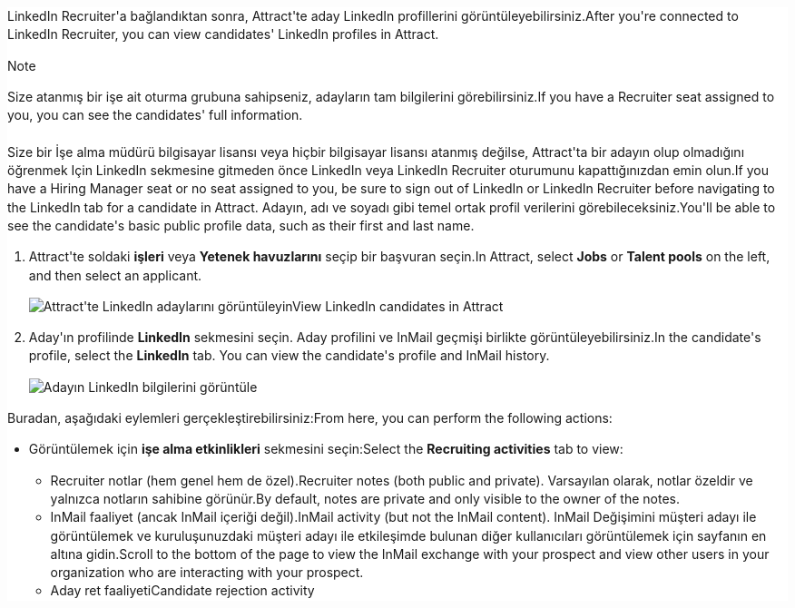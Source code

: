 <span data-ttu-id="28860-122">LinkedIn Recruiter'a bağlandıktan sonra, Attract'te aday LinkedIn profillerini görüntüleyebilirsiniz.</span><span class="sxs-lookup"><span data-stu-id="28860-122">After you're connected to LinkedIn Recruiter, you can view candidates' LinkedIn profiles in Attract.</span></span>

>[!NOTE]
><span data-ttu-id="28860-123">Size atanmış bir işe ait oturma grubuna sahipseniz, adayların tam bilgilerini görebilirsiniz.</span><span class="sxs-lookup"><span data-stu-id="28860-123">If you have a Recruiter seat assigned to you, you can see the candidates' full information.</span></span><br><br>
><span data-ttu-id="28860-124">Size bir İşe alma müdürü bilgisayar lisansı veya hiçbir bilgisayar lisansı atanmış değilse, Attract'ta bir adayın olup olmadığını öğrenmek Için LinkedIn sekmesine gitmeden önce LinkedIn veya LinkedIn Recruiter oturumunu kapattığınızdan emin olun.</span><span class="sxs-lookup"><span data-stu-id="28860-124">If you have a Hiring Manager seat or no seat assigned to you, be sure to sign out of LinkedIn or LinkedIn Recruiter before navigating to the LinkedIn tab for a candidate in Attract.</span></span> <span data-ttu-id="28860-125">Adayın, adı ve soyadı gibi temel ortak profil verilerini görebileceksiniz.</span><span class="sxs-lookup"><span data-stu-id="28860-125">You'll be able to see the candidate's basic public profile data, such as their first and last name.</span></span>

1. <span data-ttu-id="28860-126">Attract'te soldaki **işleri** veya **Yetenek havuzlarını** seçip bir başvuran seçin.</span><span class="sxs-lookup"><span data-stu-id="28860-126">In Attract, select **Jobs** or **Talent pools** on the left, and then select an applicant.</span></span>

    ![[<span data-ttu-id="28860-127">Attract'te LinkedIn adaylarını görüntüleyin</span><span class="sxs-lookup"><span data-stu-id="28860-127">View LinkedIn candidates in Attract</span></span>](./media/attract-view-linkedin-candidates.png)](./media/attract-view-linkedin-candidates.png)

2. <span data-ttu-id="28860-128">Aday'ın profilinde **LinkedIn** sekmesini seçin. Aday profilini ve InMail geçmişi birlikte görüntüleyebilirsiniz.</span><span class="sxs-lookup"><span data-stu-id="28860-128">In the candidate's profile, select the **LinkedIn** tab. You can view the candidate's profile and InMail history.</span></span>

   ![Adayın LinkedIn bilgilerini görüntüle](./media/attract-candidate-linkedin-tab.png)

<span data-ttu-id="28860-130">Buradan, aşağıdaki eylemleri gerçekleştirebilirsiniz:</span><span class="sxs-lookup"><span data-stu-id="28860-130">From here, you can perform the following actions:</span></span>

- <span data-ttu-id="28860-131">Görüntülemek için **işe alma etkinlikleri** sekmesini seçin:</span><span class="sxs-lookup"><span data-stu-id="28860-131">Select the **Recruiting activities** tab to view:</span></span>
   
   - <span data-ttu-id="28860-132">Recruiter notlar (hem genel hem de özel).</span><span class="sxs-lookup"><span data-stu-id="28860-132">Recruiter notes (both public and private).</span></span> <span data-ttu-id="28860-133">Varsayılan olarak, notlar özeldir ve yalnızca notların sahibine görünür.</span><span class="sxs-lookup"><span data-stu-id="28860-133">By default, notes are private and only visible to the owner of the notes.</span></span>
   - <span data-ttu-id="28860-134">InMail faaliyet (ancak InMail içeriği değil).</span><span class="sxs-lookup"><span data-stu-id="28860-134">InMail activity (but not the InMail content).</span></span> <span data-ttu-id="28860-135">InMail Değişimini müşteri adayı ile görüntülemek ve kuruluşunuzdaki müşteri adayı ile etkileşimde bulunan diğer kullanıcıları görüntülemek için sayfanın en altına gidin.</span><span class="sxs-lookup"><span data-stu-id="28860-135">Scroll to the bottom of the page to view the InMail exchange with your prospect and view other users in your organization who are interacting with your prospect.</span></span>
   - <span data-ttu-id="28860-136">Aday ret faaliyeti</span><span class="sxs-lookup"><span data-stu-id="28860-136">Candidate rejection activity</span></span>
